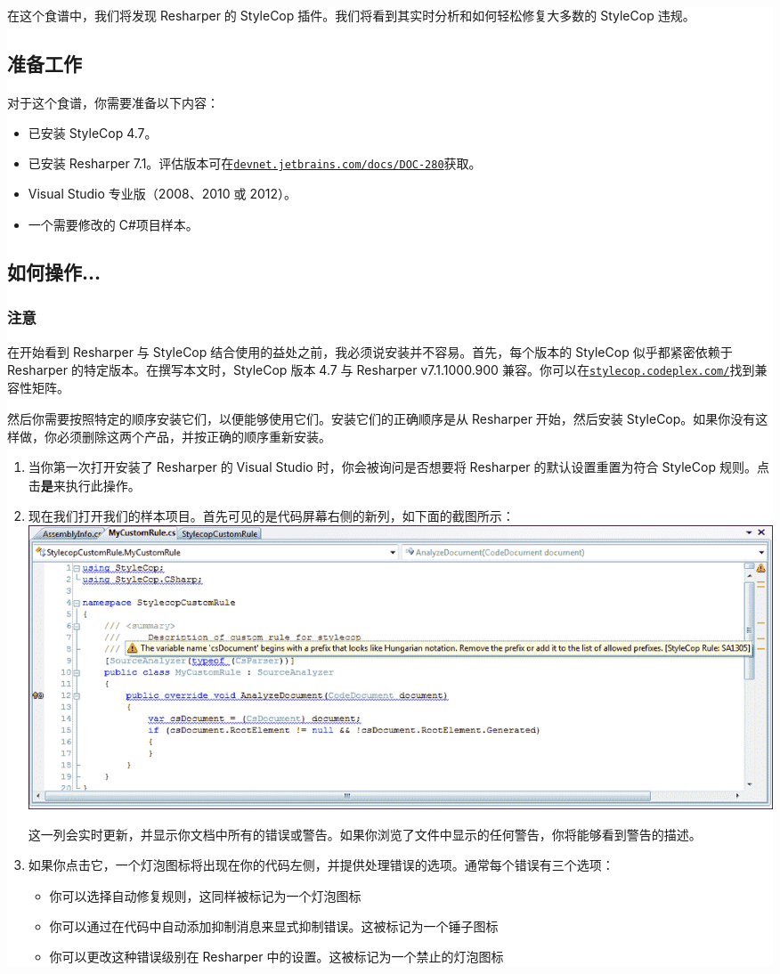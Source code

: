 在这个食谱中，我们将发现 Resharper 的 StyleCop 插件。我们将看到其实时分析和如何轻松修复大多数的 StyleCop 违规。

## 准备工作

对于这个食谱，你需要准备以下内容：

+   已安装 StyleCop 4.7。

+   已安装 Resharper 7.1。评估版本可在[`devnet.jetbrains.com/docs/DOC-280`](http://devnet.jetbrains.com/docs/DOC-280)获取。

+   Visual Studio 专业版（2008、2010 或 2012）。

+   一个需要修改的 C#项目样本。

## 如何操作...

### 注意

在开始看到 Resharper 与 StyleCop 结合使用的益处之前，我必须说安装并不容易。首先，每个版本的 StyleCop 似乎都紧密依赖于 Resharper 的特定版本。在撰写本文时，StyleCop 版本 4.7 与 Resharper v7.1.1000.900 兼容。你可以在[`stylecop.codeplex.com/`](http://stylecop.codeplex.com/)找到兼容性矩阵。

然后你需要按照特定的顺序安装它们，以便能够使用它们。安装它们的正确顺序是从 Resharper 开始，然后安装 StyleCop。如果你没有这样做，你必须删除这两个产品，并按正确的顺序重新安装。

1.  当你第一次打开安装了 Resharper 的 Visual Studio 时，你会被询问是否想要将 Resharper 的默认设置重置为符合 StyleCop 规则。点击**是**来执行此操作。

1.  现在我们打开我们的样本项目。首先可见的是代码屏幕右侧的新列，如下面的截图所示：![如何操作...](img/9543_2_1.jpg)

    这一列会实时更新，并显示你文档中所有的错误或警告。如果你浏览了文件中显示的任何警告，你将能够看到警告的描述。

1.  如果你点击它，一个灯泡图标将出现在你的代码左侧，并提供处理错误的选项。通常每个错误有三个选项：

    +   你可以选择自动修复规则，这同样被标记为一个灯泡图标

    +   你可以通过在代码中自动添加抑制消息来显式抑制错误。这被标记为一个锤子图标

    +   你可以更改这种错误级别在 Resharper 中的设置。这被标记为一个禁止的灯泡图标
